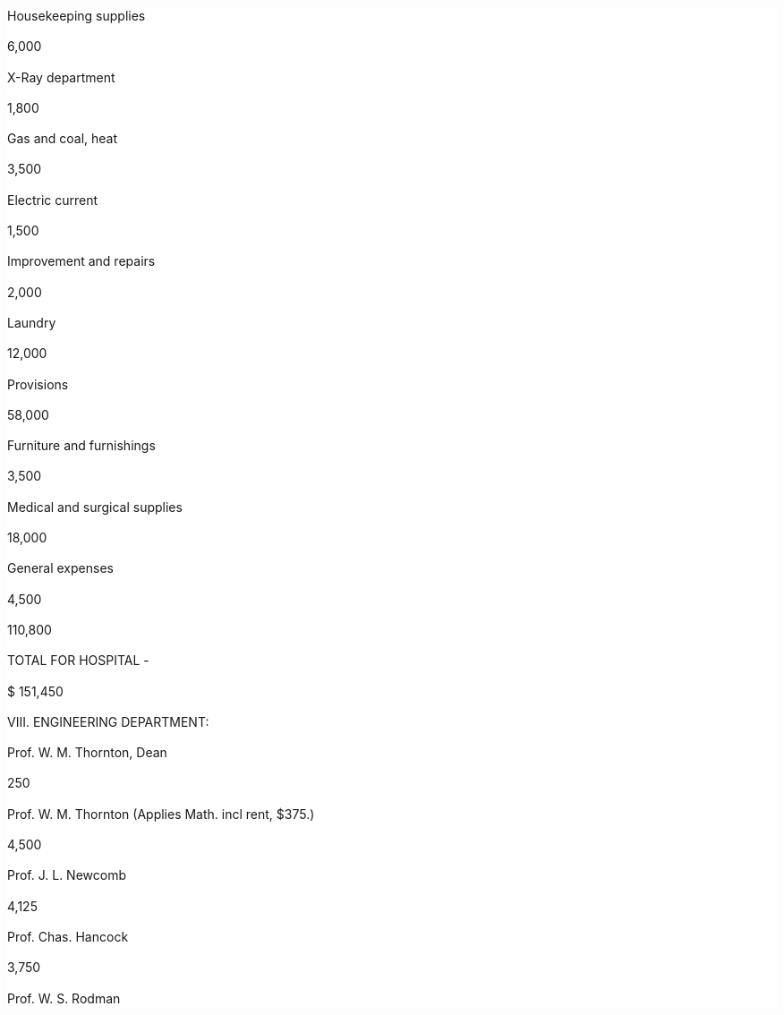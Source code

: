 Housekeeping supplies

6,000

X-Ray department

1,800

Gas and coal, heat

3,500

Electric current

1,500

Improvement and repairs

2,000

Laundry

12,000

Provisions

58,000

Furniture and furnishings

3,500

Medical and surgical supplies

18,000

General expenses

4,500

110,800

TOTAL FOR HOSPITAL -

$ 151,450

VIII. ENGINEERING DEPARTMENT:

Prof. W. M. Thornton, Dean

250

Prof. W. M. Thornton (Applies Math. incl rent, $375.)

4,500

Prof. J. L. Newcomb

4,125

Prof. Chas. Hancock

3,750

Prof. W. S. Rodman
